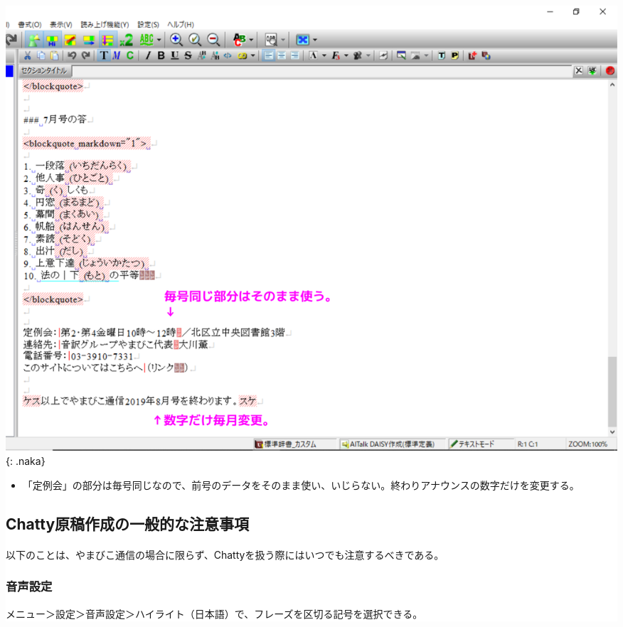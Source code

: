 ![原稿サンプル、5/5](media/ctusin/tusin5.png){: .naka}

- 「定例会」の部分は毎号同じなので、前号のデータをそのまま使い、いじらない。終わりアナウンスの数字だけを変更する。

## Chatty原稿作成の一般的な注意事項

以下のことは、やまびこ通信の場合に限らず、Chattyを扱う際にはいつでも注意するべきである。

### 音声設定

メニュー＞設定＞音声設定＞ハイライト（日本語）で、フレーズを区切る記号を選択できる。
